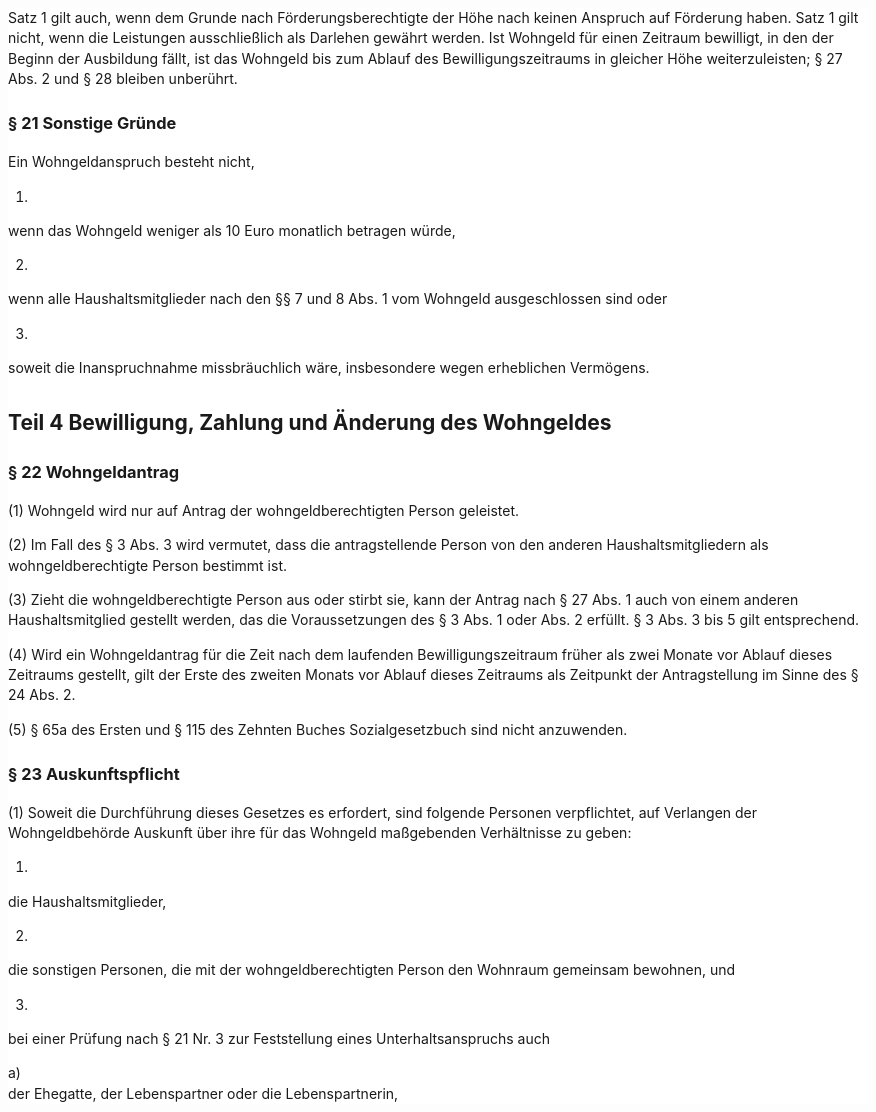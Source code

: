 Satz 1 gilt auch, wenn dem Grunde nach Förderungsberechtigte der Höhe nach keinen Anspruch auf Förderung haben. Satz 1 gilt nicht, wenn die Leistungen ausschließlich als Darlehen gewährt werden. Ist Wohngeld für einen Zeitraum bewilligt, in den der Beginn der Ausbildung fällt, ist das Wohngeld bis zum Ablauf des Bewilligungszeitraums in gleicher Höhe weiterzuleisten; § 27 Abs. 2 und § 28 bleiben unberührt.

### § 21 Sonstige Gründe

Ein Wohngeldanspruch besteht nicht,

1.  
wenn das Wohngeld weniger als 10 Euro monatlich betragen würde,

2.  
wenn alle Haushaltsmitglieder nach den §§ 7 und 8 Abs. 1 vom Wohngeld ausgeschlossen sind oder

3.  
soweit die Inanspruchnahme missbräuchlich wäre, insbesondere wegen erheblichen Vermögens.

Teil 4 Bewilligung, Zahlung und Änderung des Wohngeldes
-------------------------------------------------------

### 

### § 22 Wohngeldantrag

(1) Wohngeld wird nur auf Antrag der wohngeldberechtigten Person geleistet.

(2) Im Fall des § 3 Abs. 3 wird vermutet, dass die antragstellende Person von den anderen Haushaltsmitgliedern als wohngeldberechtigte Person bestimmt ist.

(3) Zieht die wohngeldberechtigte Person aus oder stirbt sie, kann der Antrag nach § 27 Abs. 1 auch von einem anderen Haushaltsmitglied gestellt werden, das die Voraussetzungen des § 3 Abs. 1 oder Abs. 2 erfüllt. § 3 Abs. 3 bis 5 gilt entsprechend.

(4) Wird ein Wohngeldantrag für die Zeit nach dem laufenden Bewilligungszeitraum früher als zwei Monate vor Ablauf dieses Zeitraums gestellt, gilt der Erste des zweiten Monats vor Ablauf dieses Zeitraums als Zeitpunkt der Antragstellung im Sinne des § 24 Abs. 2.

(5) § 65a des Ersten und § 115 des Zehnten Buches Sozialgesetzbuch sind nicht anzuwenden.

### § 23 Auskunftspflicht

(1) Soweit die Durchführung dieses Gesetzes es erfordert, sind folgende Personen verpflichtet, auf Verlangen der Wohngeldbehörde Auskunft über ihre für das Wohngeld maßgebenden Verhältnisse zu geben:

1.  
die Haushaltsmitglieder,

2.  
die sonstigen Personen, die mit der wohngeldberechtigten Person den Wohnraum gemeinsam bewohnen, und

3.  
bei einer Prüfung nach § 21 Nr. 3 zur Feststellung eines Unterhaltsanspruchs auch

a)  
der Ehegatte, der Lebenspartner oder die Lebenspartnerin,
